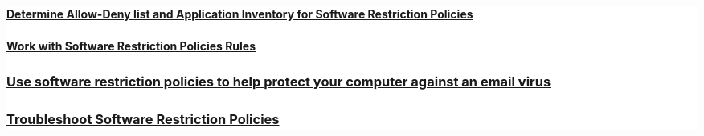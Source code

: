 #### [Determine Allow-Deny list and Application Inventory for Software Restriction Policies](software-restriction-policies/determine-allow-deny-list-and-application-inventory-for-software-restriction-policies.md)
#### [Work with Software Restriction Policies Rules](software-restriction-policies/work-with-software-restriction-policies-rules.md)
### [Use software restriction policies to help protect your computer against an email virus](software-restriction-policies/use-software-restriction-policies-to-help-protect-your-computer-against-an-email-virus.md)
### [Troubleshoot Software Restriction Policies](software-restriction-policies/troubleshoot-software-restriction-policies.md)

